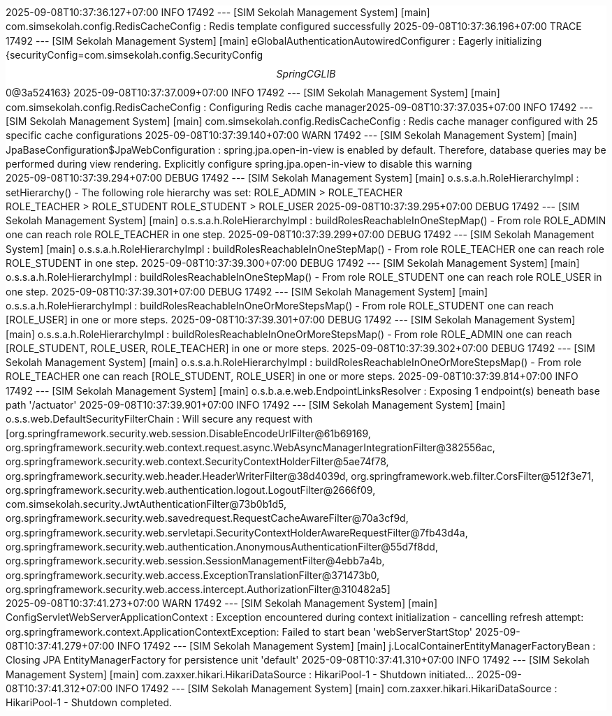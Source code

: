 2025-09-08T10:37:36.127+07:00  INFO 17492 --- [SIM Sekolah Management System] [main] com.simsekolah.config.RedisCacheConfig   : Redis template configured successfully
2025-09-08T10:37:36.196+07:00 TRACE 17492 --- [SIM Sekolah Management System] [main] eGlobalAuthenticationAutowiredConfigurer : Eagerly initializing {securityConfig=com.simsekolah.config.SecurityConfig$$SpringCGLIB$$0@3a524163}
2025-09-08T10:37:37.009+07:00  INFO 17492 --- [SIM Sekolah Management System] [main] com.simsekolah.config.RedisCacheConfig   : Configuring Redis cache manager2025-09-08T10:37:37.035+07:00  INFO 17492 --- [SIM Sekolah Management System] [main] com.simsekolah.config.RedisCacheConfig   : Redis cache manager configured 
with 25 specific cache configurations
2025-09-08T10:37:39.140+07:00  WARN 17492 --- [SIM Sekolah Management System] [main] JpaBaseConfiguration$JpaWebConfiguration : spring.jpa.open-in-view is enabled by default. Therefore, database queries may be performed during view rendering. Explicitly configure spring.jpa.open-in-view to disable this warning       
2025-09-08T10:37:39.294+07:00 DEBUG 17492 --- [SIM Sekolah Management System] [main] o.s.s.a.h.RoleHierarchyImpl              : setHierarchy() - The following 
role hierarchy was set: ROLE_ADMIN > ROLE_TEACHER    
ROLE_TEACHER > ROLE_STUDENT
ROLE_STUDENT > ROLE_USER
2025-09-08T10:37:39.295+07:00 DEBUG 17492 --- [SIM Sekolah Management System] [main] o.s.s.a.h.RoleHierarchyImpl              : buildRolesReachableInOneStepMap() - From role ROLE_ADMIN one can reach role ROLE_TEACHER in one step.
2025-09-08T10:37:39.299+07:00 DEBUG 17492 --- [SIM Sekolah Management System] [main] o.s.s.a.h.RoleHierarchyImpl              : buildRolesReachableInOneStepMap() - From role ROLE_TEACHER one can reach role ROLE_STUDENT in one step.
2025-09-08T10:37:39.300+07:00 DEBUG 17492 --- [SIM Sekolah Management System] [main] o.s.s.a.h.RoleHierarchyImpl              : buildRolesReachableInOneStepMap() - From role ROLE_STUDENT one can reach role ROLE_USER in one step.
2025-09-08T10:37:39.301+07:00 DEBUG 17492 --- [SIM Sekolah Management System] [main] o.s.s.a.h.RoleHierarchyImpl              : buildRolesReachableInOneOrMoreStepsMap() - From role ROLE_STUDENT one can reach [ROLE_USER] in one or more steps.
2025-09-08T10:37:39.301+07:00 DEBUG 17492 --- [SIM Sekolah Management System] [main] o.s.s.a.h.RoleHierarchyImpl              : buildRolesReachableInOneOrMoreStepsMap() - From role ROLE_ADMIN one can reach [ROLE_STUDENT, ROLE_USER, ROLE_TEACHER] in one or more steps.
2025-09-08T10:37:39.302+07:00 DEBUG 17492 --- [SIM Sekolah Management System] [main] o.s.s.a.h.RoleHierarchyImpl              : buildRolesReachableInOneOrMoreStepsMap() - From role ROLE_TEACHER one can reach [ROLE_STUDENT, ROLE_USER] in one or more steps.
2025-09-08T10:37:39.814+07:00  INFO 17492 --- [SIM Sekolah Management System] [main] o.s.b.a.e.web.EndpointLinksResolver      : Exposing 1 endpoint(s) beneath 
base path '/actuator'
2025-09-08T10:37:39.901+07:00  INFO 17492 --- [SIM Sekolah Management System] [main] o.s.s.web.DefaultSecurityFilterChain     : Will secure any request with [org.springframework.security.web.session.DisableEncodeUrlFilter@61b69169, org.springframework.security.web.context.request.async.WebAsyncManagerIntegrationFilter@382556ac, org.springframework.security.web.context.SecurityContextHolderFilter@5ae74f78, org.springframework.security.web.header.HeaderWriterFilter@38d4039d, org.springframework.web.filter.CorsFilter@512f3e71, 
org.springframework.security.web.authentication.logout.LogoutFilter@2666f09, com.simsekolah.security.JwtAuthenticationFilter@73b0b1d5, org.springframework.security.web.savedrequest.RequestCacheAwareFilter@70a3cf9d, org.springframework.security.web.servletapi.SecurityContextHolderAwareRequestFilter@7fb43d4a, org.springframework.security.web.authentication.AnonymousAuthenticationFilter@55d7f8dd, org.springframework.security.web.session.SessionManagementFilter@4ebb7a4b, org.springframework.security.web.access.ExceptionTranslationFilter@371473b0, org.springframework.security.web.access.intercept.AuthorizationFilter@310482a5]        
2025-09-08T10:37:41.273+07:00  WARN 17492 --- [SIM Sekolah Management System] [main] ConfigServletWebServerApplicationContext : Exception encountered during context initialization - cancelling refresh attempt: org.springframework.context.ApplicationContextException: Failed to start bean 'webServerStartStop'
2025-09-08T10:37:41.279+07:00  INFO 17492 --- [SIM Sekolah Management System] [main] j.LocalContainerEntityManagerFactoryBean : Closing JPA EntityManagerFactory for persistence unit 'default'
2025-09-08T10:37:41.310+07:00  INFO 17492 --- [SIM Sekolah Management System] [main] com.zaxxer.hikari.HikariDataSource       : HikariPool-1 - Shutdown initiated...
2025-09-08T10:37:41.312+07:00  INFO 17492 --- [SIM Sekolah Management System] [main] com.zaxxer.hikari.HikariDataSource       : HikariPool-1 - Shutdown completed.